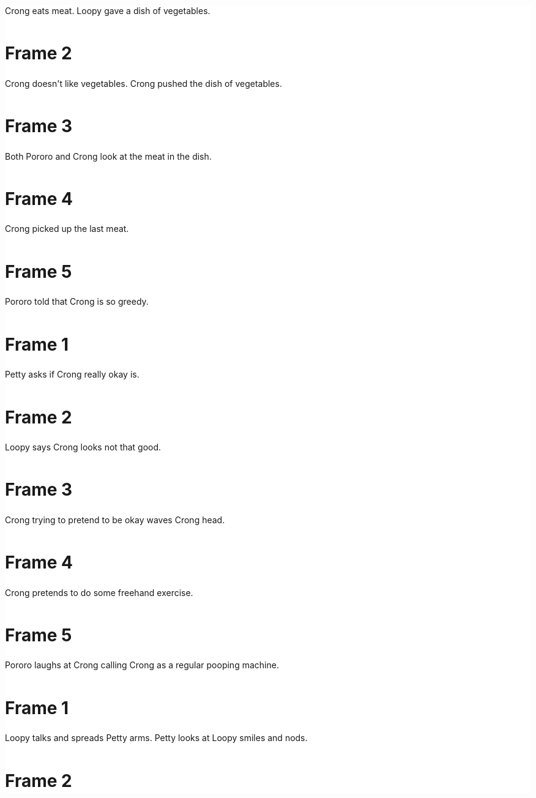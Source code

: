 Crong eats meat. Loopy gave a dish of vegetables.

# Frame 2

Crong doesn't like vegetables. Crong pushed the dish of vegetables.

# Frame 3

Both Pororo and Crong look at the meat in the dish.

# Frame 4

Crong picked up the last meat.

# Frame 5

Pororo told that Crong is so greedy.

# Frame 1

Petty asks if Crong really okay is.

# Frame 2

Loopy says Crong looks not that good.

# Frame 3

Crong trying to pretend to be okay waves Crong head.

# Frame 4

Crong pretends to do some freehand exercise.

# Frame 5

Pororo laughs at Crong calling Crong as a regular pooping machine.

# Frame 1

Loopy talks and spreads Petty arms. Petty looks at Loopy smiles and nods.

# Frame 2

